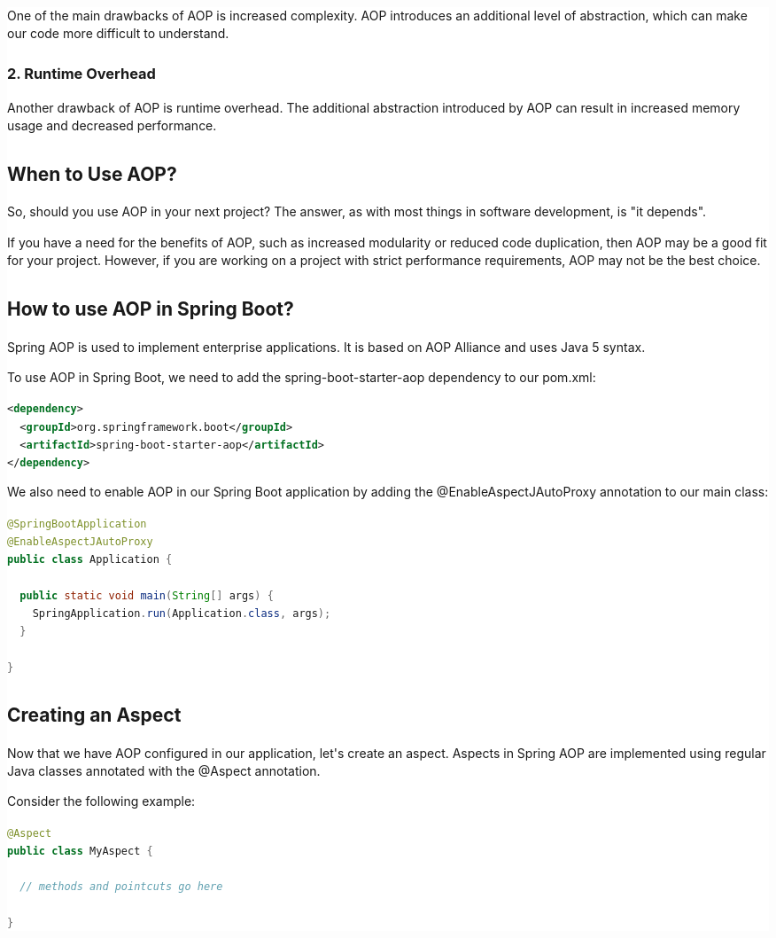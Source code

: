 One of the main drawbacks of AOP is increased complexity. AOP introduces an additional level of abstraction, which can make our code more difficult to understand.

### 2. Runtime Overhead

Another drawback of AOP is runtime overhead. The additional abstraction introduced by AOP can result in increased memory usage and decreased performance.

## When to Use AOP?

So, should you use AOP in your next project? The answer, as with most things in software development, is "it depends".

If you have a need for the benefits of AOP, such as increased modularity or reduced code duplication, then AOP may be a good fit for your project. However, if you are working on a project with strict performance requirements, AOP may not be the best choice.

## How to use AOP in Spring Boot?

Spring AOP is used to implement enterprise applications. It is based on AOP Alliance and uses Java 5 syntax.

To use AOP in Spring Boot, we need to add the spring-boot-starter-aop dependency to our pom.xml:

```xml
<dependency>
  <groupId>org.springframework.boot</groupId>
  <artifactId>spring-boot-starter-aop</artifactId>
</dependency>
```

We also need to enable AOP in our Spring Boot application by adding the @EnableAspectJAutoProxy annotation to our main class:

```java
@SpringBootApplication
@EnableAspectJAutoProxy
public class Application {

  public static void main(String[] args) {
    SpringApplication.run(Application.class, args);
  }

}
```

## Creating an Aspect

Now that we have AOP configured in our application, let's create an aspect. Aspects in Spring AOP are implemented using regular Java classes annotated with the @Aspect annotation.

Consider the following example:

```java
@Aspect
public class MyAspect {

  // methods and pointcuts go here

}
```
